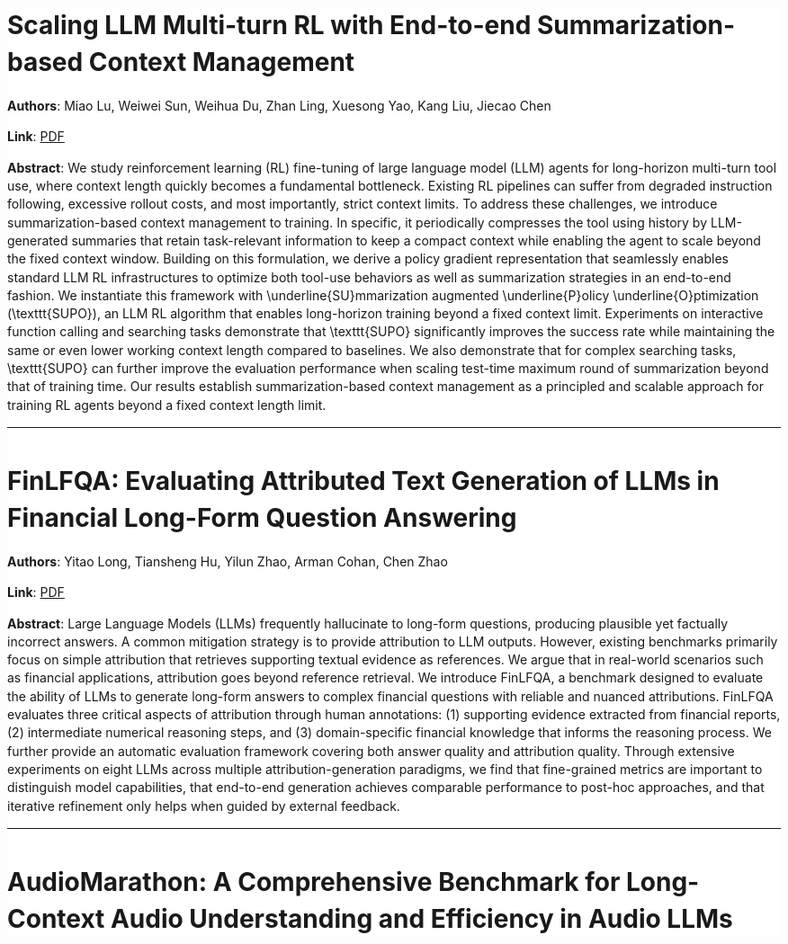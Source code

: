 # Scaling LLM Multi-turn RL with End-to-end Summarization-based Context Management 

**Authors**: Miao Lu, Weiwei Sun, Weihua Du, Zhan Ling, Xuesong Yao, Kang Liu, Jiecao Chen  

**Link**: [PDF](https://arxiv.org/pdf/2510.06727)  

**Abstract**: We study reinforcement learning (RL) fine-tuning of large language model (LLM) agents for long-horizon multi-turn tool use, where context length quickly becomes a fundamental bottleneck. Existing RL pipelines can suffer from degraded instruction following, excessive rollout costs, and most importantly, strict context limits. To address these challenges, we introduce summarization-based context management to training. In specific, it periodically compresses the tool using history by LLM-generated summaries that retain task-relevant information to keep a compact context while enabling the agent to scale beyond the fixed context window. Building on this formulation, we derive a policy gradient representation that seamlessly enables standard LLM RL infrastructures to optimize both tool-use behaviors as well as summarization strategies in an end-to-end fashion. We instantiate this framework with \underline{SU}mmarization augmented \underline{P}olicy \underline{O}ptimization (\texttt{SUPO}), an LLM RL algorithm that enables long-horizon training beyond a fixed context limit. Experiments on interactive function calling and searching tasks demonstrate that \texttt{SUPO} significantly improves the success rate while maintaining the same or even lower working context length compared to baselines. We also demonstrate that for complex searching tasks, \texttt{SUPO} can further improve the evaluation performance when scaling test-time maximum round of summarization beyond that of training time. Our results establish summarization-based context management as a principled and scalable approach for training RL agents beyond a fixed context length limit. 

---
# FinLFQA: Evaluating Attributed Text Generation of LLMs in Financial Long-Form Question Answering 

**Authors**: Yitao Long, Tiansheng Hu, Yilun Zhao, Arman Cohan, Chen Zhao  

**Link**: [PDF](https://arxiv.org/pdf/2510.06426)  

**Abstract**: Large Language Models (LLMs) frequently hallucinate to long-form questions, producing plausible yet factually incorrect answers. A common mitigation strategy is to provide attribution to LLM outputs. However, existing benchmarks primarily focus on simple attribution that retrieves supporting textual evidence as references. We argue that in real-world scenarios such as financial applications, attribution goes beyond reference retrieval. We introduce FinLFQA, a benchmark designed to evaluate the ability of LLMs to generate long-form answers to complex financial questions with reliable and nuanced attributions. FinLFQA evaluates three critical aspects of attribution through human annotations: (1) supporting evidence extracted from financial reports, (2) intermediate numerical reasoning steps, and (3) domain-specific financial knowledge that informs the reasoning process. We further provide an automatic evaluation framework covering both answer quality and attribution quality. Through extensive experiments on eight LLMs across multiple attribution-generation paradigms, we find that fine-grained metrics are important to distinguish model capabilities, that end-to-end generation achieves comparable performance to post-hoc approaches, and that iterative refinement only helps when guided by external feedback. 

---
# AudioMarathon: A Comprehensive Benchmark for Long-Context Audio Understanding and Efficiency in Audio LLMs 
